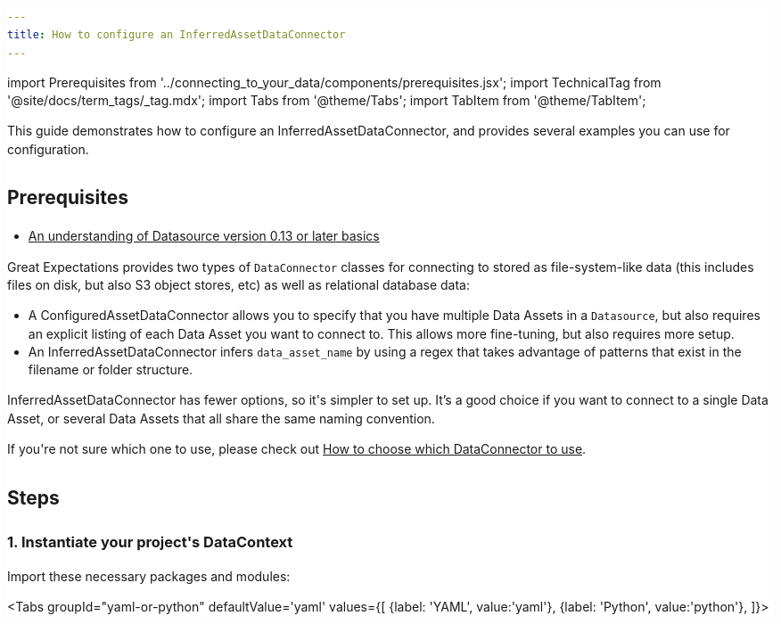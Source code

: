 ```yaml
---
title: How to configure an InferredAssetDataConnector
---
```

import Prerequisites from '../connecting_to_your_data/components/prerequisites.jsx';
import TechnicalTag from '@site/docs/term_tags/_tag.mdx';
import Tabs from '@theme/Tabs';
import TabItem from '@theme/TabItem';

This guide demonstrates how to configure an InferredAssetDataConnector, and provides several examples you
can use for configuration.

## Prerequisites

<Prerequisites>

- [An understanding of Datasource version 0.13 or later basics](../../terms/datasource.md)

</Prerequisites>

Great Expectations provides two types of `DataConnector` classes for connecting to <TechnicalTag tag="data_asset" text="Data Assets" /> stored as file-system-like data (this includes files on disk, but also S3 object stores, etc) as well as relational database data:

- A ConfiguredAssetDataConnector allows you to specify that you have multiple Data Assets in a `Datasource`, but also requires an explicit listing of each Data Asset you want to connect to. This allows more fine-tuning, but also requires more setup.
- An InferredAssetDataConnector infers `data_asset_name` by using a regex that takes advantage of patterns that exist in the filename or folder structure.

InferredAssetDataConnector has fewer options, so it's simpler to set up. It’s a good choice if you want to connect to a single Data Asset, or several Data Assets that all share the same naming convention.

If you're not sure which one to use, please check out [How to choose which DataConnector to use](./how_to_choose_which_dataconnector_to_use.md).

## Steps

### 1. Instantiate your project's DataContext

Import these necessary packages and modules:

<Tabs
  groupId="yaml-or-python"
  defaultValue='yaml'
  values={[
  {label: 'YAML', value:'yaml'},
  {label: 'Python', value:'python'},
  ]}>

<TabItem value="yaml">
